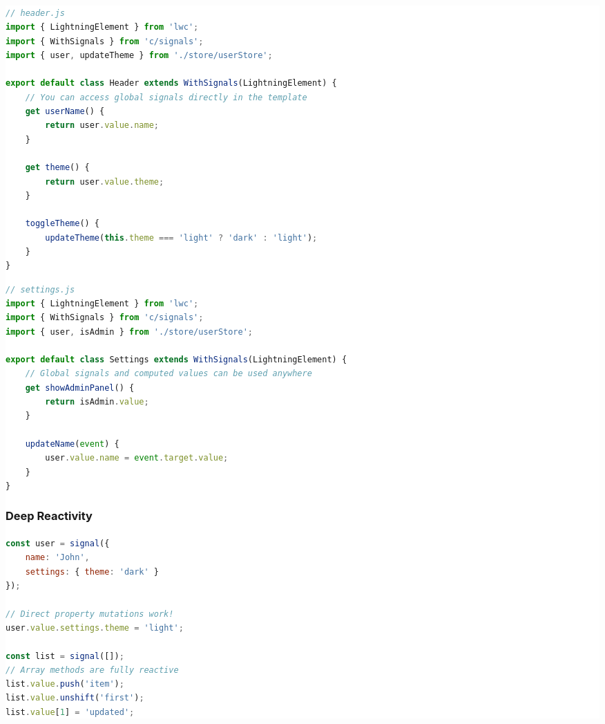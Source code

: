 ```javascript
// header.js
import { LightningElement } from 'lwc';
import { WithSignals } from 'c/signals';
import { user, updateTheme } from './store/userStore';

export default class Header extends WithSignals(LightningElement) {
    // You can access global signals directly in the template
    get userName() {
        return user.value.name;
    }

    get theme() {
        return user.value.theme;
    }

    toggleTheme() {
        updateTheme(this.theme === 'light' ? 'dark' : 'light');
    }
}
```

```javascript
// settings.js
import { LightningElement } from 'lwc';
import { WithSignals } from 'c/signals';
import { user, isAdmin } from './store/userStore';

export default class Settings extends WithSignals(LightningElement) {
    // Global signals and computed values can be used anywhere
    get showAdminPanel() {
        return isAdmin.value;
    }

    updateName(event) {
        user.value.name = event.target.value;
    }
}
```

### Deep Reactivity
```javascript
const user = signal({
    name: 'John',
    settings: { theme: 'dark' }
});

// Direct property mutations work!
user.value.settings.theme = 'light';

const list = signal([]);
// Array methods are fully reactive
list.value.push('item');
list.value.unshift('first');
list.value[1] = 'updated';
```
